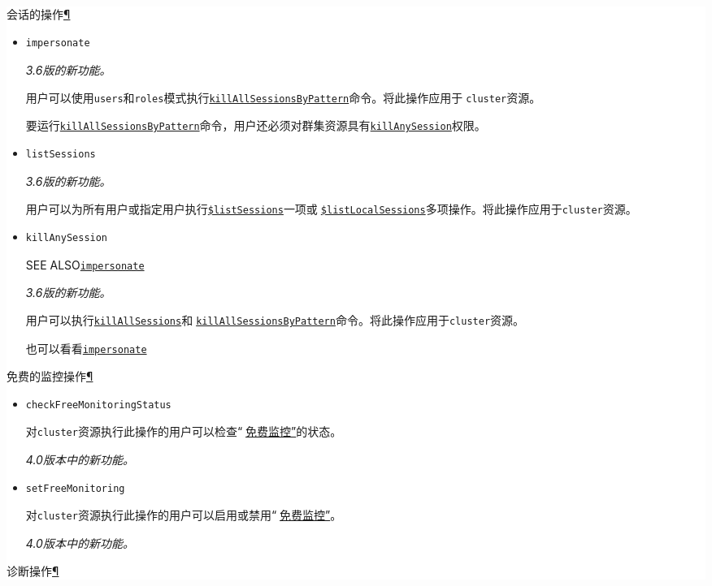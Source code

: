 

 会话的操作[¶](https://docs.mongodb.com/manual/reference/privilege-actions/session-actions)

- `impersonate`


  *3.6版的新功能。*

  用户可以使用`users`和`roles`模式执行[`killAllSessionsByPattern`](https://docs.mongodb.com/manual/reference/command/killAllSessionsByPattern/dbcmd.killAllSessionsByPattern)命令。将此操作应用于 `cluster`资源。

  要运行[`killAllSessionsByPattern`](https://docs.mongodb.com/manual/reference/command/killAllSessionsByPattern/dbcmd.killAllSessionsByPattern)命令，用户还必须对群集资源具有[`killAnySession`](https://docs.mongodb.com/manual/reference/privilege-actions/killAnySession)权限。



- `listSessions`

  *3.6版的新功能。*

  用户可以为所有用户或指定用户执行[`$listSessions`](https://docs.mongodb.com/manual/reference/operator/aggregation/listSessions/pipe._S_listSessions)一项或 [`$listLocalSessions`](https://docs.mongodb.com/manual/reference/operator/aggregation/listLocalSessions/pipe._S_listLocalSessions)多项操作。将此操作应用于`cluster`资源。



- `killAnySession`

  SEE ALSO[`impersonate`](https://docs.mongodb.com/manual/reference/privilege-actions/impersonate)

  *3.6版的新功能。*

  用户可以执行[`killAllSessions`](https://docs.mongodb.com/manual/reference/command/killAllSessions/dbcmd.killAllSessions)和 [`killAllSessionsByPattern`](https://docs.mongodb.com/manual/reference/command/killAllSessionsByPattern/dbcmd.killAllSessionsByPattern)命令。将此操作应用于`cluster`资源。

  也可以看看[`impersonate`](https://docs.mongodb.com/manual/reference/privilege-actions/impersonate)



 免费的监控操作[¶](https://docs.mongodb.com/manual/reference/privilege-actions/free-monitoring-actions)

- `checkFreeMonitoringStatus`


  对`cluster`资源执行此操作的用户可以检查“ [免费监控”](https://docs.mongodb.com/manual/administration/free-monitoring/)的状态。

  *4.0版本中的新功能。*



- `setFreeMonitoring`


  对`cluster`资源执行此操作的用户可以启用或禁用“ [免费监控”](https://docs.mongodb.com/manual/administration/free-monitoring/)。

  *4.0版本中的新功能。*





 诊断操作[¶](https://docs.mongodb.com/manual/reference/privilege-actions/diagnostic-actions)
